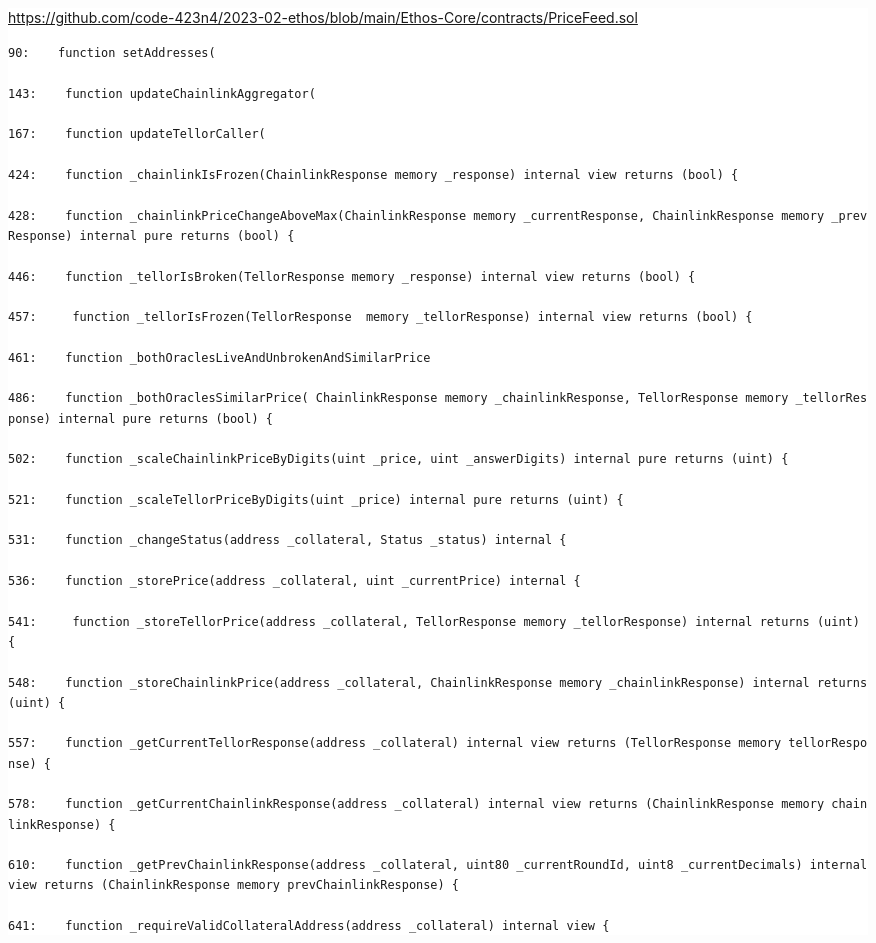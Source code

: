 https://github.com/code-423n4/2023-02-ethos/blob/main/Ethos-Core/contracts/PriceFeed.sol

```solidity
90:    function setAddresses(

143:    function updateChainlinkAggregator(

167:    function updateTellorCaller(

424:    function _chainlinkIsFrozen(ChainlinkResponse memory _response) internal view returns (bool) {

428:    function _chainlinkPriceChangeAboveMax(ChainlinkResponse memory _currentResponse, ChainlinkResponse memory _prevResponse) internal pure returns (bool) {

446:    function _tellorIsBroken(TellorResponse memory _response) internal view returns (bool) {

457:     function _tellorIsFrozen(TellorResponse  memory _tellorResponse) internal view returns (bool) {

461:    function _bothOraclesLiveAndUnbrokenAndSimilarPrice

486:    function _bothOraclesSimilarPrice( ChainlinkResponse memory _chainlinkResponse, TellorResponse memory _tellorResponse) internal pure returns (bool) {

502:    function _scaleChainlinkPriceByDigits(uint _price, uint _answerDigits) internal pure returns (uint) {

521:    function _scaleTellorPriceByDigits(uint _price) internal pure returns (uint) {

531:    function _changeStatus(address _collateral, Status _status) internal {

536:    function _storePrice(address _collateral, uint _currentPrice) internal {

541:     function _storeTellorPrice(address _collateral, TellorResponse memory _tellorResponse) internal returns (uint) {

548:    function _storeChainlinkPrice(address _collateral, ChainlinkResponse memory _chainlinkResponse) internal returns (uint) {

557:    function _getCurrentTellorResponse(address _collateral) internal view returns (TellorResponse memory tellorResponse) {

578:    function _getCurrentChainlinkResponse(address _collateral) internal view returns (ChainlinkResponse memory chainlinkResponse) {

610:    function _getPrevChainlinkResponse(address _collateral, uint80 _currentRoundId, uint8 _currentDecimals) internal view returns (ChainlinkResponse memory prevChainlinkResponse) {

641:    function _requireValidCollateralAddress(address _collateral) internal view {
```
